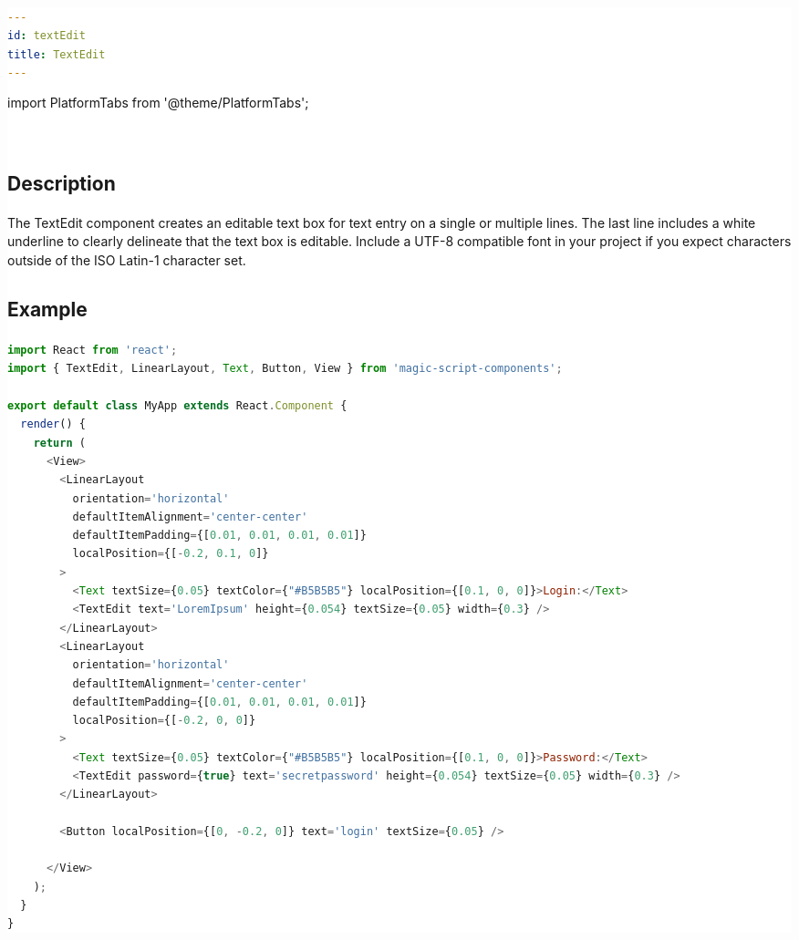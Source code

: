 ```yaml
---
id: textEdit
title: TextEdit
---
```


import PlatformTabs from '@theme/PlatformTabs';

<PlatformTabs component='textedit' />​

## Description

The TextEdit component creates an editable text box for text entry on a single or multiple lines. The last line includes a white underline to clearly delineate that the text box is editable. Include a UTF-8 compatible font in your project if you expect characters outside of the ISO Latin-1 character set.

## Example

```javascript
import React from 'react';
import { TextEdit, LinearLayout, Text, Button, View } from 'magic-script-components';

export default class MyApp extends React.Component {
  render() {
    return (
      <View>
        <LinearLayout
          orientation='horizontal'
          defaultItemAlignment='center-center'
          defaultItemPadding={[0.01, 0.01, 0.01, 0.01]}
          localPosition={[-0.2, 0.1, 0]}
        >
          <Text textSize={0.05} textColor={"#B5B5B5"} localPosition={[0.1, 0, 0]}>Login:</Text>
          <TextEdit text='LoremIpsum' height={0.054} textSize={0.05} width={0.3} />
        </LinearLayout>
        <LinearLayout
          orientation='horizontal'
          defaultItemAlignment='center-center'
          defaultItemPadding={[0.01, 0.01, 0.01, 0.01]}
          localPosition={[-0.2, 0, 0]}
        >
          <Text textSize={0.05} textColor={"#B5B5B5"} localPosition={[0.1, 0, 0]}>Password:</Text>
          <TextEdit password={true} text='secretpassword' height={0.054} textSize={0.05} width={0.3} />
        </LinearLayout>

        <Button localPosition={[0, -0.2, 0]} text='login' textSize={0.05} />

      </View>
    );
  }
}
```

